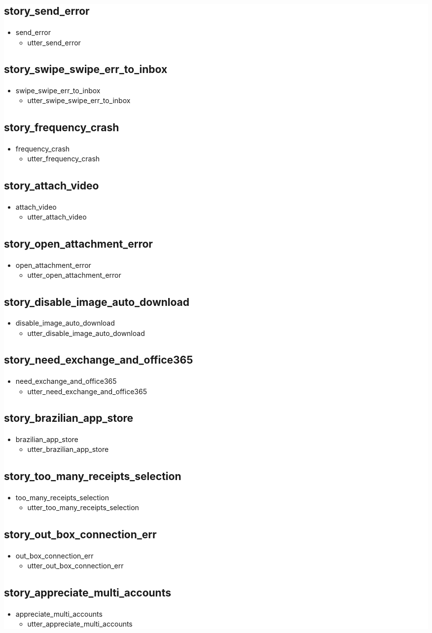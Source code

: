 ## story_send_error
* send_error
  - utter_send_error   
  
## story_swipe_swipe_err_to_inbox
* swipe_swipe_err_to_inbox
  - utter_swipe_swipe_err_to_inbox
  
## story_frequency_crash
* frequency_crash
  - utter_frequency_crash
 
## story_attach_video
* attach_video
  - utter_attach_video   

## story_open_attachment_error
* open_attachment_error
  - utter_open_attachment_error
 
## story_disable_image_auto_download
* disable_image_auto_download
  - utter_disable_image_auto_download
  
## story_need_exchange_and_office365
* need_exchange_and_office365
  - utter_need_exchange_and_office365
  
## story_brazilian_app_store
* brazilian_app_store
  - utter_brazilian_app_store

## story_too_many_receipts_selection
* too_many_receipts_selection
  - utter_too_many_receipts_selection
        
## story_out_box_connection_err
* out_box_connection_err
  - utter_out_box_connection_err
      
## story_appreciate_multi_accounts
* appreciate_multi_accounts
  - utter_appreciate_multi_accounts
 